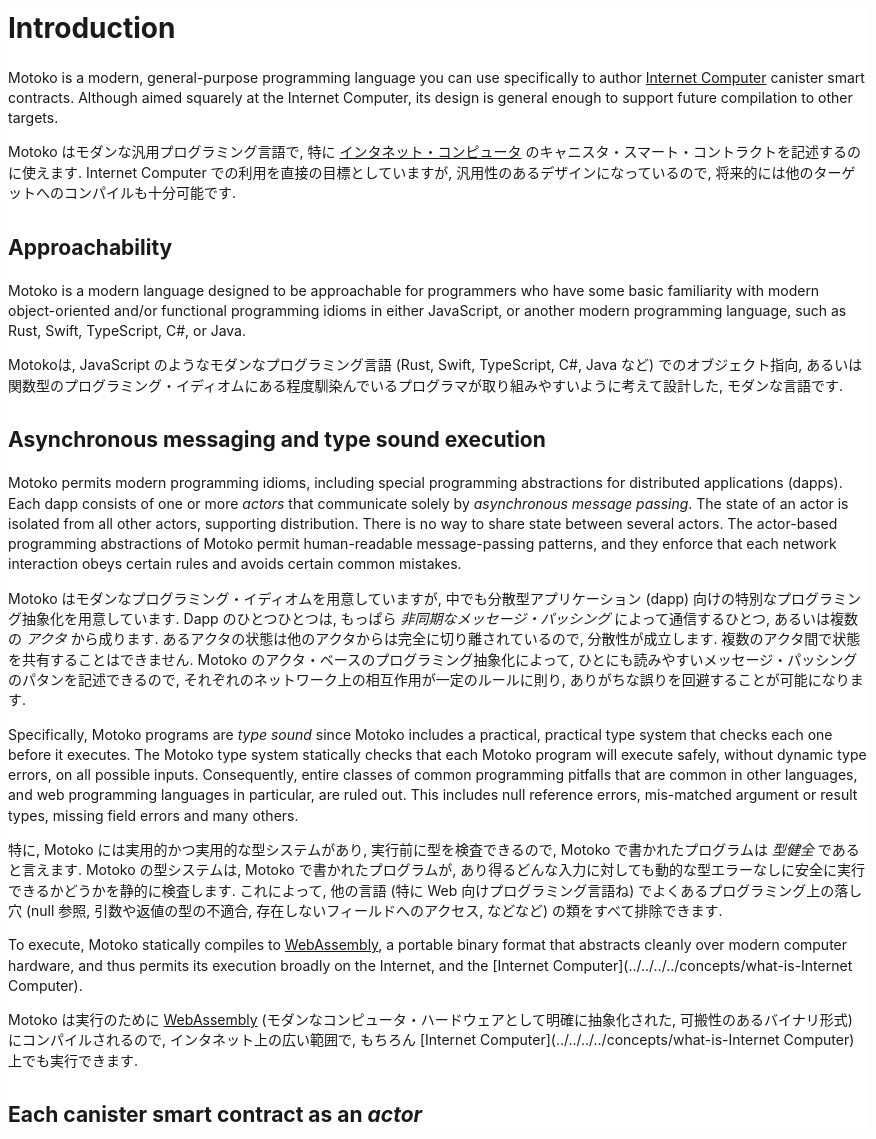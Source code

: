 # Introduction

Motoko is a modern, general-purpose programming language you can use specifically to author [Internet Computer](../../../../concepts/what-is-ic) canister smart contracts. Although aimed squarely at the Internet Computer, its design is general enough to support future compilation to other targets.

Motoko はモダンな汎用プログラミング言語で, 特に [インタネット・コンピュータ](../../../../concepts/what-is-ic) のキャニスタ・スマート・コントラクトを記述するのに使えます. Internet Computer での利用を直接の目標としていますが, 汎用性のあるデザインになっているので, 将来的には他のターゲットへのコンパイルも十分可能です.

## Approachability

Motoko is a modern language designed to be approachable for programmers who have some basic familiarity with modern object-oriented and/or functional programming idioms in either JavaScript, or another modern programming language, such as Rust, Swift, TypeScript, C#, or Java.

Motokoは, JavaScript のようなモダンなプログラミング言語 (Rust, Swift, TypeScript, C#, Java など) でのオブジェクト指向, あるいは関数型のプログラミング・イディオムにある程度馴染んでいるプログラマが取り組みやすいように考えて設計した, モダンな言語です.

## Asynchronous messaging and type sound execution

Motoko permits modern programming idioms, including special programming abstractions for distributed applications (dapps). Each dapp consists of one or more *actors* that communicate solely by *asynchronous message passing*. The state of an actor is isolated from all other actors, supporting distribution. There is no way to share state between several actors. The actor-based programming abstractions of Motoko permit human-readable message-passing patterns, and they enforce that each network interaction obeys certain rules and avoids certain common mistakes.

Motoko はモダンなプログラミング・イディオムを用意していますが, 中でも分散型アプリケーション (dapp) 向けの特別なプログラミング抽象化を用意しています. Dapp のひとつひとつは, もっぱら _非同期なメッセージ・パッシング_ によって通信するひとつ, あるいは複数の _アクタ_ から成ります. あるアクタの状態は他のアクタからは完全に切り離されているので, 分散性が成立します. 複数のアクタ間で状態を共有することはできません. Motoko のアクタ・ベースのプログラミング抽象化によって, ひとにも読みやすいメッセージ・パッシングのパタンを記述できるので, それぞれのネットワーク上の相互作用が一定のルールに則り, ありがちな誤りを回避することが可能になります.

Specifically, Motoko programs are *type sound* since Motoko includes a practical, practical type system that checks each one before it executes. The Motoko type system statically checks that each Motoko program will execute safely, without dynamic type errors, on all possible inputs. Consequently, entire classes of common programming pitfalls that are common in other languages, and web programming languages in particular, are ruled out. This includes null reference errors, mis-matched argument or result types, missing field errors and many others.

特に, Motoko には実用的かつ実用的な型システムがあり, 実行前に型を検査できるので, Motoko で書かれたプログラムは  _型健全_ であると言えます. Motoko の型システムは, Motoko で書かれたプログラムが, あり得るどんな入力に対しても動的な型エラーなしに安全に実行できるかどうかを静的に検査します. これによって, 他の言語 (特に Web 向けプログラミング言語ね) でよくあるプログラミング上の落し穴 (null 参照, 引数や返値の型の不適合, 存在しないフィールドへのアクセス, などなど) の類をすべて排除できます.

To execute, Motoko statically compiles to [WebAssembly](about-this-guide#wasm), a portable binary format that abstracts cleanly over modern computer hardware, and thus permits its execution broadly on the Internet, and the [Internet Computer](../../../../concepts/what-is-Internet Computer).

Motoko は実行のために [WebAssembly](about-this-guide#wasm) (モダンなコンピュータ・ハードウェアとして明確に抽象化された, 可搬性のあるバイナリ形式) にコンパイルされるので, インタネット上の広い範囲で, もちろん [Internet Computer](../../../../concepts/what-is-Internet Computer) 上でも実行できます.

## Each canister smart contract as an *actor*
